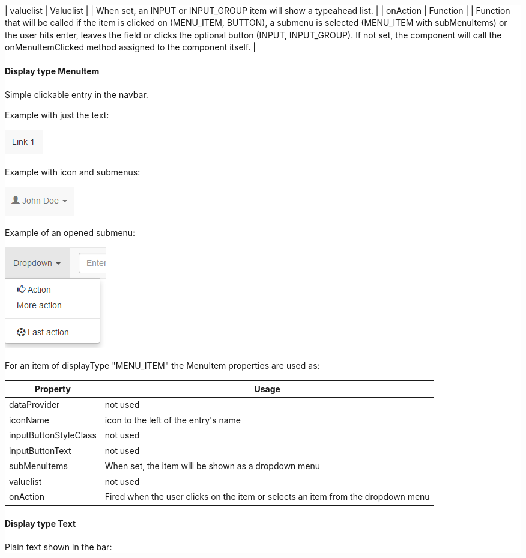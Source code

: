 | valuelist             | Valuelist                                     |               | When set, an INPUT or INPUT\_GROUP item will show a typeahead list.                                                                                                                                                                                                                                                                |
| onAction              | Function                                      |               | Function that will be called if the item is clicked on (MENU\_ITEM, BUTTON), a submenu is selected (MENU\_ITEM with subMenuItems) or the user hits enter, leaves the field or clicks the optional button (INPUT, INPUT\_GROUP). If not set, the component will call the onMenuItemClicked method assigned to the component itself. |

#### Display type MenuItem

Simple clickable entry in the navbar.

Example with just the text:

![MenuItem Text](../../../../extensions/ui-components/navigation/navbar/images/image07.png)

Example with icon and submenus:

![MenuItem Dropdown](../../../../extensions/ui-components/navigation/navbar/images/image08.png)

Example of an opened submenu:

![MenuItem Dropdown opened](../../../../extensions/ui-components/navigation/navbar/images/image06.png)

For an item of displayType "MENU\_ITEM" the MenuItem properties are used as:

| Property              | Usage                                                                            |
| --------------------- | -------------------------------------------------------------------------------- |
| dataProvider          | not used                                                                         |
| iconName              | icon to the left of the entry's name                                             |
| inputButtonStyleClass | not used                                                                         |
| inputButtonText       | not used                                                                         |
| subMenuItems          | When set, the item will be shown as a dropdown menu                              |
| valuelist             | not used                                                                         |
| onAction              | Fired when the user clicks on the item or selects an item from the dropdown menu |

#### Display type Text

Plain text shown in the bar:
